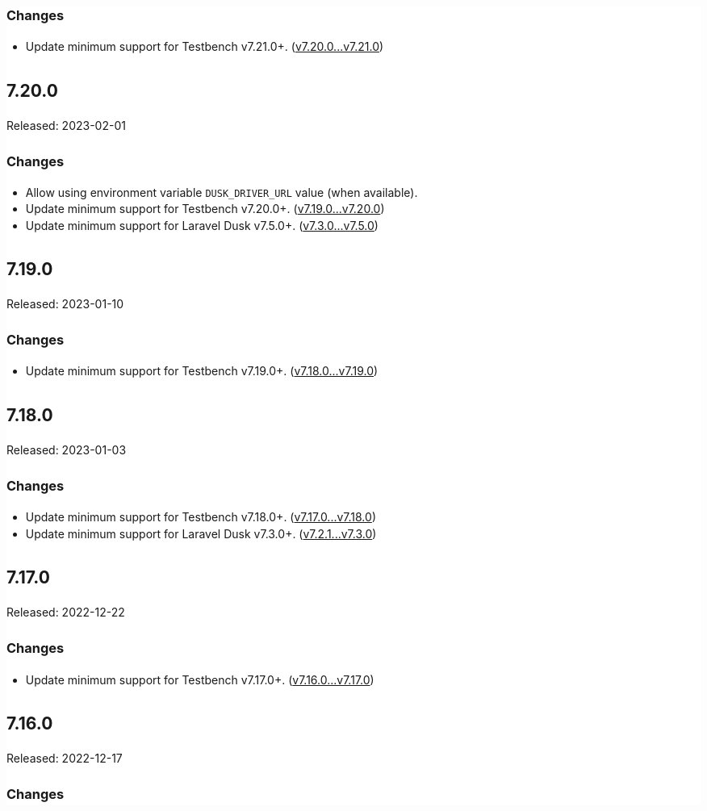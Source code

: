 ### Changes

* Update minimum support for Testbench v7.21.0+. ([v7.20.0...v7.21.0](https://github.com/orchestral/testbench/compare/v7.20.0...v7.21.0))

## 7.20.0

Released: 2023-02-01

### Changes

* Allow using environment variable `DUSK_DRIVER_URL` value (when available).
* Update minimum support for Testbench v7.20.0+. ([v7.19.0...v7.20.0](https://github.com/orchestral/testbench/compare/v7.19.0...v7.20.0))
* Update minimum support for Laravel Dusk v7.5.0+. ([v7.3.0...v7.5.0](https://github.com/laravel/dusk/compare/v7.3.0...v7.5.0))

## 7.19.0

Released: 2023-01-10

### Changes

* Update minimum support for Testbench v7.19.0+. ([v7.18.0...v7.19.0](https://github.com/orchestral/testbench/compare/v7.18.0...v7.19.0))

## 7.18.0

Released: 2023-01-03

### Changes

* Update minimum support for Testbench v7.18.0+. ([v7.17.0...v7.18.0](https://github.com/orchestral/testbench/compare/v7.17.0...v7.18.0))
* Update minimum support for Laravel Dusk v7.3.0+. ([v7.2.1...v7.3.0](https://github.com/laravel/dusk/compare/v7.2.1...v7.3.0))

## 7.17.0

Released: 2022-12-22

### Changes

* Update minimum support for Testbench v7.17.0+. ([v7.16.0...v7.17.0](https://github.com/orchestral/testbench/compare/v7.16.0...v7.17.0))

## 7.16.0

Released: 2022-12-17

### Changes
